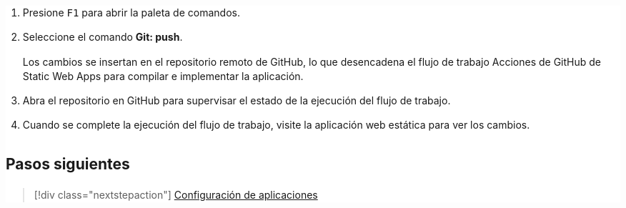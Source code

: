 1. Presione <kbd>F1</kbd> para abrir la paleta de comandos.

1. Seleccione el comando **Git: push**.

    Los cambios se insertan en el repositorio remoto de GitHub, lo que desencadena el flujo de trabajo Acciones de GitHub de Static Web Apps para compilar e implementar la aplicación.

1. Abra el repositorio en GitHub para supervisar el estado de la ejecución del flujo de trabajo.

1. Cuando se complete la ejecución del flujo de trabajo, visite la aplicación web estática para ver los cambios.

## <a name="next-steps"></a>Pasos siguientes

> [!div class="nextstepaction"]
> [Configuración de aplicaciones](./application-settings.md)
